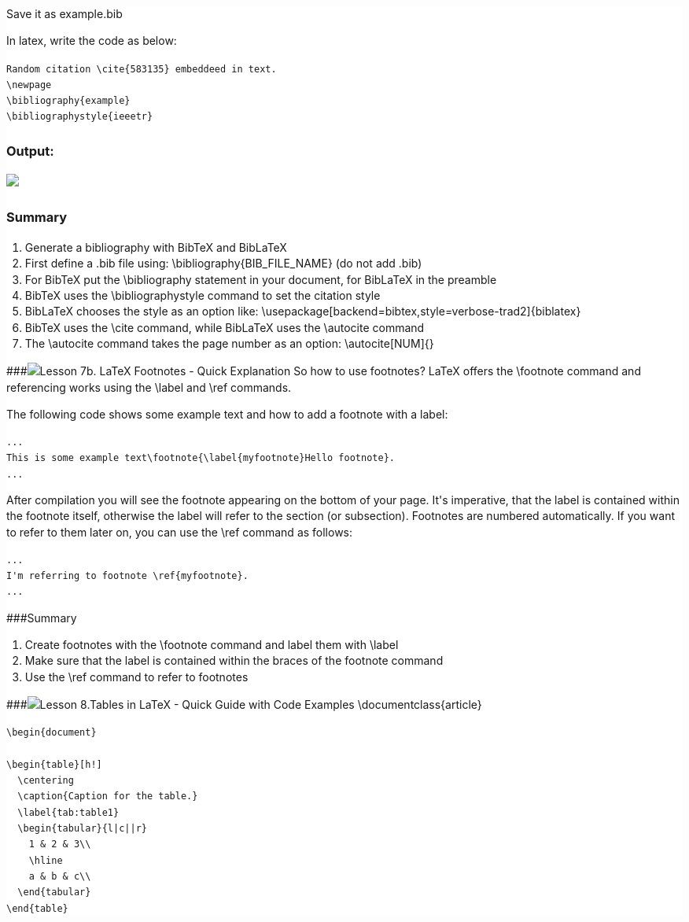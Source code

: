 Save it as example.bib

In latex, write the code as below:

	Random citation \cite{583135} embeddeed in text.
	\newpage
	\bibliography{example} 
	\bibliographystyle{ieeetr}

### Output:
![](http://i.imgur.com/Z5mr7Lx.png)

### Summary

1. Generate a bibliography with BibTeX and BibLaTeX
1. First define a .bib file using: \bibliography{BIB_FILE_NAME} (do not add .bib)
1. For BibTeX put the \bibliography statement in your document, for BibLaTeX in the preamble
1. BibTeX uses the \bibliographystyle command to set the citation style
1. BibLaTeX chooses the style as an option like: \usepackage[backend=bibtex,style=verbose-trad2]{biblatex}
1. BibTeX uses the \cite command, while BibLaTeX uses the \autocite command
1. The \autocite command takes the page number as an option: \autocite[NUM]{}

###![](http://i.imgur.com/S7xBFja.png)Lesson 7b. LaTeX Footnotes - Quick Explanation
So how to use footnotes? LaTeX offers the \footnote command and referencing works using the \label and \ref commands.

The following code shows some example text and how to add a footnote with a label:

	...
	This is some example text\footnote{\label{myfootnote}Hello footnote}.
	...

After compilation you will see the footnote appearing on the bottom of your page. It's imperative, that the label is contained within the footnote itself, otherwise the label will refer to the section (or subsection). Footnotes are numbered automatically. If you want to refer to them later on, you can use the \ref command as follows:

	...
	I'm referring to footnote \ref{myfootnote}.
	...

###Summary
1. Create footnotes with the \footnote command and label them with \label
1. Make sure that the label is contained within the braces of the footnote command
1. Use the \ref command to refer to footnotes

###![](http://i.imgur.com/S7xBFja.png)Lesson 8.Tables in LaTeX - Quick Guide with Code Examples
	\documentclass{article}
	
	\begin{document}
	
	\begin{table}[h!]
	  \centering
	  \caption{Caption for the table.}
	  \label{tab:table1}
	  \begin{tabular}{l|c||r}
	    1 & 2 & 3\\
	    \hline
	    a & b & c\\
	  \end{tabular}
	\end{table}
	